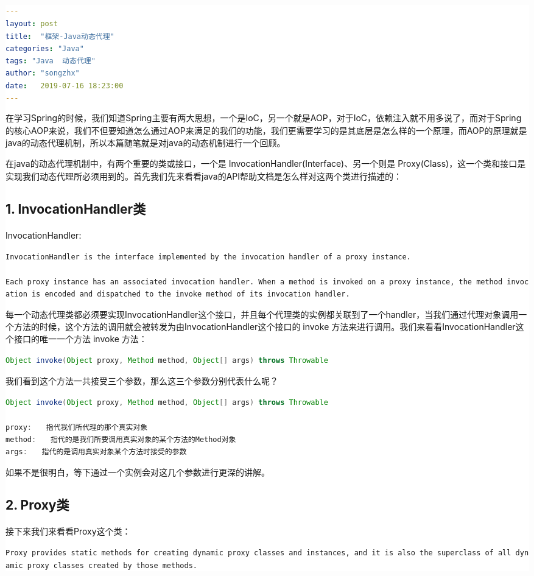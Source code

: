 ```yaml
---
layout: post
title:  "框架-Java动态代理"
categories: "Java"
tags: "Java  动态代理"
author: "songzhx"
date:   2019-07-16 18:23:00
---
```


​		在学习Spring的时候，我们知道Spring主要有两大思想，一个是IoC，另一个就是AOP，对于IoC，依赖注入就不用多说了，而对于Spring的核心AOP来说，我们不但要知道怎么通过AOP来满足的我们的功能，我们更需要学习的是其底层是怎么样的一个原理，而AOP的原理就是java的动态代理机制，所以本篇随笔就是对java的动态机制进行一个回顾。

在java的动态代理机制中，有两个重要的类或接口，一个是 InvocationHandler(Interface)、另一个则是 Proxy(Class)，这一个类和接口是实现我们动态代理所必须用到的。首先我们先来看看java的API帮助文档是怎么样对这两个类进行描述的：

## 1. InvocationHandler类

InvocationHandler:

```
InvocationHandler is the interface implemented by the invocation handler of a proxy instance. 

Each proxy instance has an associated invocation handler. When a method is invoked on a proxy instance, the method invocation is encoded and dispatched to the invoke method of its invocation handler.
```

每一个动态代理类都必须要实现InvocationHandler这个接口，并且每个代理类的实例都关联到了一个handler，当我们通过代理对象调用一个方法的时候，这个方法的调用就会被转发为由InvocationHandler这个接口的 invoke 方法来进行调用。我们来看看InvocationHandler这个接口的唯一一个方法 invoke 方法：

```java
Object invoke(Object proxy, Method method, Object[] args) throws Throwable
```

我们看到这个方法一共接受三个参数，那么这三个参数分别代表什么呢？

```java
Object invoke(Object proxy, Method method, Object[] args) throws Throwable

proxy:　　指代我们所代理的那个真实对象
method:　　指代的是我们所要调用真实对象的某个方法的Method对象
args:　　指代的是调用真实对象某个方法时接受的参数
```

如果不是很明白，等下通过一个实例会对这几个参数进行更深的讲解。



## 2. Proxy类

接下来我们来看看Proxy这个类：

```
Proxy provides static methods for creating dynamic proxy classes and instances, and it is also the superclass of all dynamic proxy classes created by those methods. 
```

